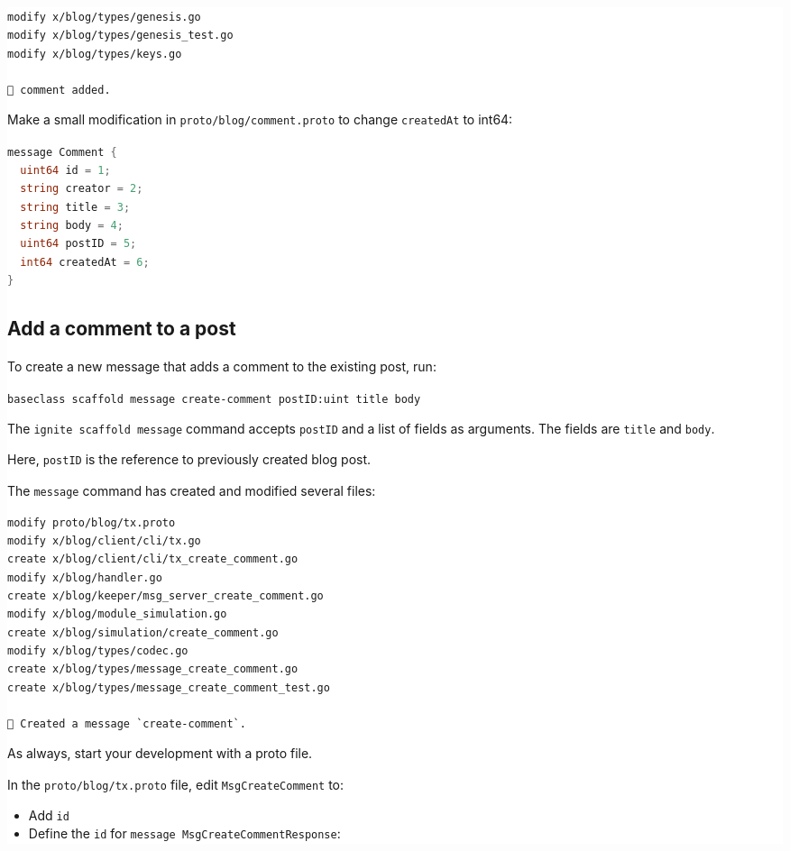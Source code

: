 ```text
modify x/blog/types/genesis.go
modify x/blog/types/genesis_test.go
modify x/blog/types/keys.go

🎉 comment added.
```

Make a small modification in `proto/blog/comment.proto` to change `createdAt` to int64:

```go
message Comment {
  uint64 id = 1;
  string creator = 2; 
  string title = 3; 
  string body = 4; 
  uint64 postID = 5; 
  int64 createdAt = 6;  
}
```

## Add a comment to a post

To create a new message that adds a comment to the existing post, run:

```bash
baseclass scaffold message create-comment postID:uint title body
```

The `ignite scaffold message` command accepts `postID` and a list of fields as arguments. The fields are `title` and `body`.

Here, `postID` is the reference to previously created blog post.

The `message` command has created and modified several files:

```text
modify proto/blog/tx.proto
modify x/blog/client/cli/tx.go
create x/blog/client/cli/tx_create_comment.go
modify x/blog/handler.go
create x/blog/keeper/msg_server_create_comment.go
modify x/blog/module_simulation.go
create x/blog/simulation/create_comment.go
modify x/blog/types/codec.go
create x/blog/types/message_create_comment.go
create x/blog/types/message_create_comment_test.go

🎉 Created a message `create-comment`.
```

As always, start your development with a proto file. 

In the `proto/blog/tx.proto` file, edit `MsgCreateComment` to:

* Add `id`
* Define the `id` for `message MsgCreateCommentResponse`:
